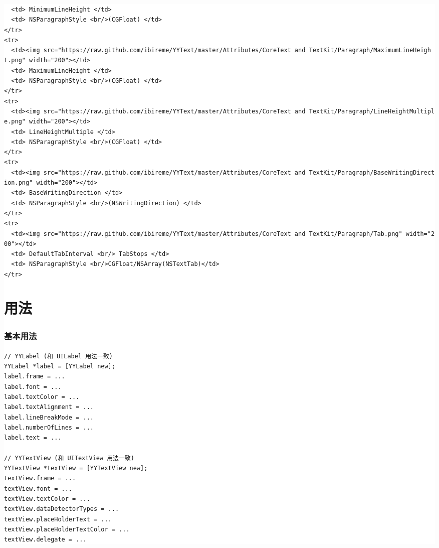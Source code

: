       <td> MinimumLineHeight </td>
      <td> NSParagraphStyle <br/>(CGFloat) </td>
    </tr>
    <tr>
      <td><img src="https://raw.github.com/ibireme/YYText/master/Attributes/CoreText and TextKit/Paragraph/MaximumLineHeight.png" width="200"></td>
      <td> MaximumLineHeight </td>
      <td> NSParagraphStyle <br/>(CGFloat) </td>
    </tr>
    <tr>
      <td><img src="https://raw.github.com/ibireme/YYText/master/Attributes/CoreText and TextKit/Paragraph/LineHeightMultiple.png" width="200"></td>
      <td> LineHeightMultiple </td>
      <td> NSParagraphStyle <br/>(CGFloat) </td>
    </tr>
    <tr>
      <td><img src="https://raw.github.com/ibireme/YYText/master/Attributes/CoreText and TextKit/Paragraph/BaseWritingDirection.png" width="200"></td>
      <td> BaseWritingDirection </td>
      <td> NSParagraphStyle <br/>(NSWritingDirection) </td>
    </tr>
    <tr>
      <td><img src="https://raw.github.com/ibireme/YYText/master/Attributes/CoreText and TextKit/Paragraph/Tab.png" width="200"></td>
      <td> DefaultTabInterval <br/> TabStops </td>
      <td> NSParagraphStyle <br/>CGFloat/NSArray(NSTextTab)</td>
    </tr>
  </tbody>
</table>


用法
==============

### 基本用法
    // YYLabel (和 UILabel 用法一致)
    YYLabel *label = [YYLabel new];
    label.frame = ...
    label.font = ...
    label.textColor = ...
    label.textAlignment = ...
    label.lineBreakMode = ...
    label.numberOfLines = ...
    label.text = ...
    
    // YYTextView (和 UITextView 用法一致)
    YYTextView *textView = [YYTextView new];
    textView.frame = ...
    textView.font = ...
    textView.textColor = ...
    textView.dataDetectorTypes = ...
    textView.placeHolderText = ...
    textView.placeHolderTextColor = ...
    textView.delegate = ...
    